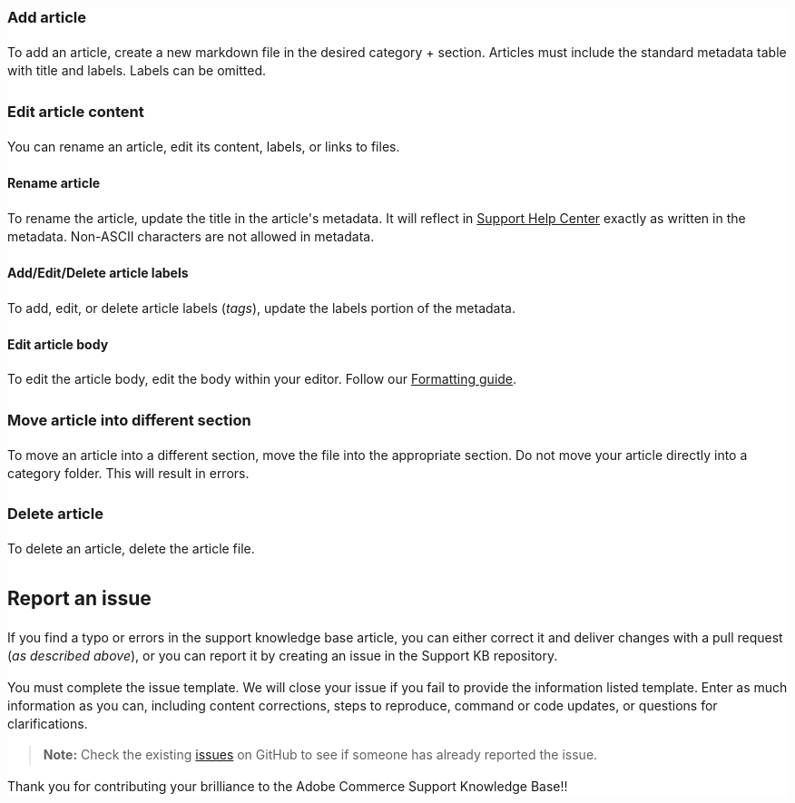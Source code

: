 
### Add article

To add an article, create a new markdown file in the desired category + section. Articles must include the standard metadata table with title and labels. Labels can be omitted.

### Edit article content
You can rename an article, edit its content, labels, or links to files.

#### Rename article

To rename the article, update the title in the article's metadata. It will reflect in [Support Help Center](https://support.magento.com/hc/en-us) exactly as written in the metadata. Non-ASCII characters are not allowed in metadata.

#### Add/Edit/Delete article labels

To add, edit, or delete article labels (_tags_), update the labels portion of the metadata.

#### Edit article body

To edit the article body, edit the body within your editor. Follow our [Formatting guide](../docs/guides/kb-formatting-guide.md).

### Move article into different section

To move an article into a different section, move the file into the appropriate section. Do not move your article directly into a category folder. This will result in errors.

### Delete article

To delete an article, delete the article file.

## Report an issue

If you find a typo or errors in the support knowledge base article, you can either correct it and deliver changes with a pull request (_as described above_), or you can report it by creating an issue in the Support KB repository.

You must complete the issue template. We will close your issue if you fail to provide the information listed template. Enter as much information as you can, including content corrections, steps to reproduce, command or code updates, or questions for clarifications.

> **Note:** Check the existing [issues](https://github.com/magento/knowledge-base/issues) on GitHub to see if someone has already reported the issue.

Thank you for contributing your brilliance to the Adobe Commerce Support Knowledge Base!!

